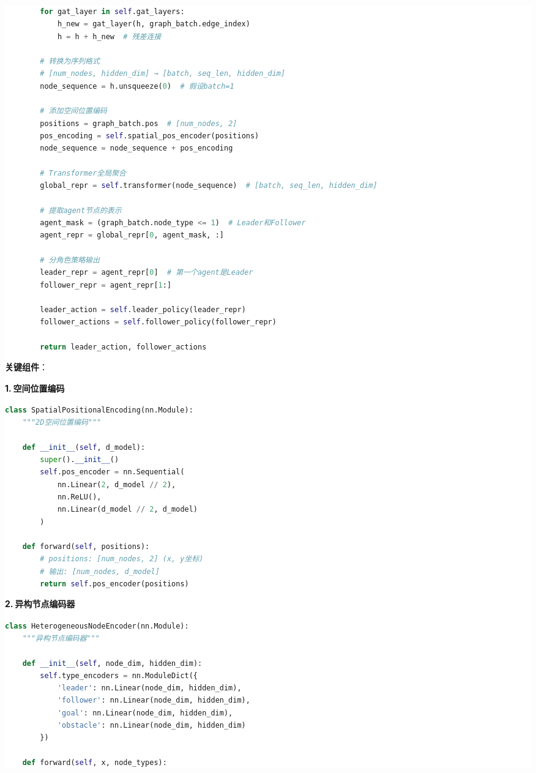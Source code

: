 ```python
        for gat_layer in self.gat_layers:
            h_new = gat_layer(h, graph_batch.edge_index)
            h = h + h_new  # 残差连接
        
        # 转换为序列格式
        # [num_nodes, hidden_dim] → [batch, seq_len, hidden_dim]
        node_sequence = h.unsqueeze(0)  # 假设batch=1
        
        # 添加空间位置编码
        positions = graph_batch.pos  # [num_nodes, 2]
        pos_encoding = self.spatial_pos_encoder(positions)
        node_sequence = node_sequence + pos_encoding
        
        # Transformer全局聚合
        global_repr = self.transformer(node_sequence)  # [batch, seq_len, hidden_dim]
        
        # 提取agent节点的表示
        agent_mask = (graph_batch.node_type <= 1)  # Leader和Follower
        agent_repr = global_repr[0, agent_mask, :]
        
        # 分角色策略输出
        leader_repr = agent_repr[0]  # 第一个agent是Leader
        follower_repr = agent_repr[1:]
        
        leader_action = self.leader_policy(leader_repr)
        follower_actions = self.follower_policy(follower_repr)
        
        return leader_action, follower_actions
```

**关键组件**：

**1. 空间位置编码**
```python
class SpatialPositionalEncoding(nn.Module):
    """2D空间位置编码"""
    
    def __init__(self, d_model):
        super().__init__()
        self.pos_encoder = nn.Sequential(
            nn.Linear(2, d_model // 2),
            nn.ReLU(),
            nn.Linear(d_model // 2, d_model)
        )
    
    def forward(self, positions):
        # positions: [num_nodes, 2] (x, y坐标)
        # 输出: [num_nodes, d_model]
        return self.pos_encoder(positions)
```

**2. 异构节点编码器**
```python
class HeterogeneousNodeEncoder(nn.Module):
    """异构节点编码器"""
    
    def __init__(self, node_dim, hidden_dim):
        self.type_encoders = nn.ModuleDict({
            'leader': nn.Linear(node_dim, hidden_dim),
            'follower': nn.Linear(node_dim, hidden_dim),
            'goal': nn.Linear(node_dim, hidden_dim),
            'obstacle': nn.Linear(node_dim, hidden_dim)
        })
    
    def forward(self, x, node_types):
```